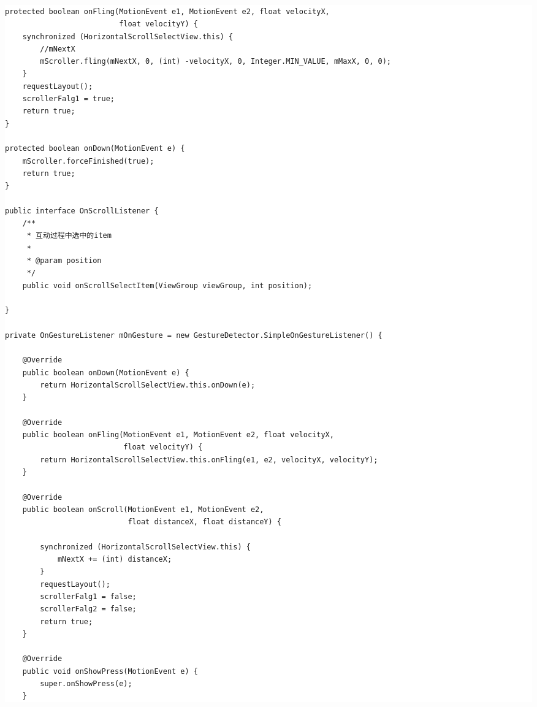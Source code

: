     protected boolean onFling(MotionEvent e1, MotionEvent e2, float velocityX,
                              float velocityY) {
        synchronized (HorizontalScrollSelectView.this) {
            //mNextX
            mScroller.fling(mNextX, 0, (int) -velocityX, 0, Integer.MIN_VALUE, mMaxX, 0, 0);
        }
        requestLayout();
        scrollerFalg1 = true;
        return true;
    }

    protected boolean onDown(MotionEvent e) {
        mScroller.forceFinished(true);
        return true;
    }

    public interface OnScrollListener {
        /**
         * 互动过程中选中的item
         *
         * @param position
         */
        public void onScrollSelectItem(ViewGroup viewGroup, int position);

    }

    private OnGestureListener mOnGesture = new GestureDetector.SimpleOnGestureListener() {

        @Override
        public boolean onDown(MotionEvent e) {
            return HorizontalScrollSelectView.this.onDown(e);
        }

        @Override
        public boolean onFling(MotionEvent e1, MotionEvent e2, float velocityX,
                               float velocityY) {
            return HorizontalScrollSelectView.this.onFling(e1, e2, velocityX, velocityY);
        }

        @Override
        public boolean onScroll(MotionEvent e1, MotionEvent e2,
                                float distanceX, float distanceY) {

            synchronized (HorizontalScrollSelectView.this) {
                mNextX += (int) distanceX;
            }
            requestLayout();
            scrollerFalg1 = false;
            scrollerFalg2 = false;
            return true;
        }

        @Override
        public void onShowPress(MotionEvent e) {
            super.onShowPress(e);
        }
